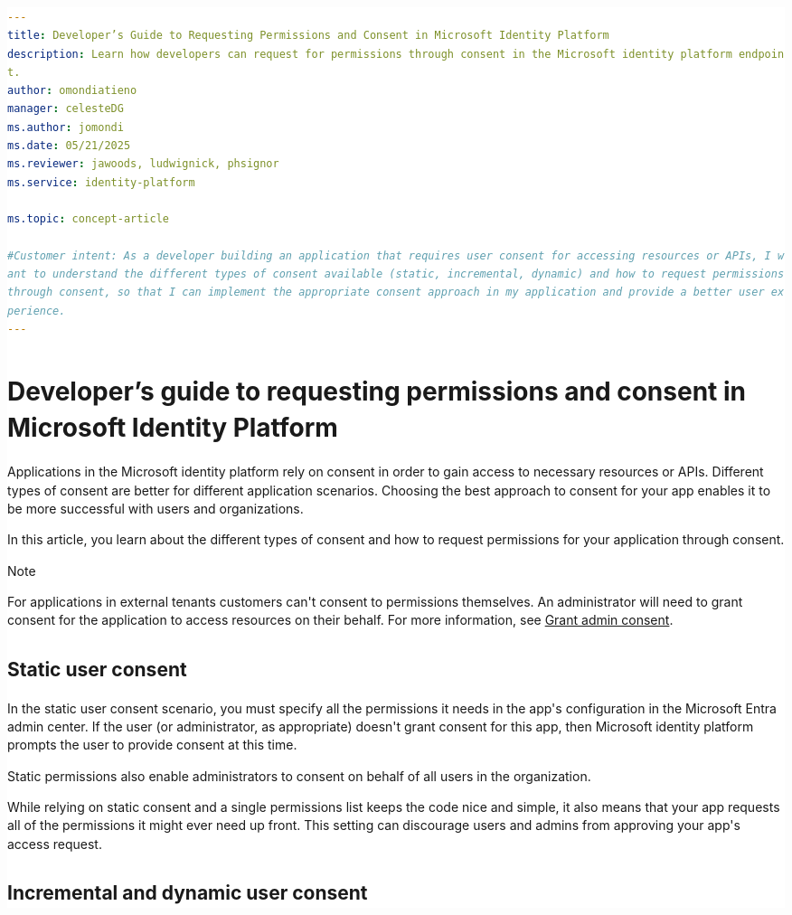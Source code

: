```yaml
---
title: Developer’s Guide to Requesting Permissions and Consent in Microsoft Identity Platform
description: Learn how developers can request for permissions through consent in the Microsoft identity platform endpoint.
author: omondiatieno
manager: celesteDG
ms.author: jomondi
ms.date: 05/21/2025
ms.reviewer: jawoods, ludwignick, phsignor
ms.service: identity-platform

ms.topic: concept-article

#Customer intent: As a developer building an application that requires user consent for accessing resources or APIs, I want to understand the different types of consent available (static, incremental, dynamic) and how to request permissions through consent, so that I can implement the appropriate consent approach in my application and provide a better user experience.
---
```

# Developer’s guide to requesting permissions and consent in Microsoft Identity Platform

Applications in the Microsoft identity platform rely on consent in order to gain access to necessary resources or APIs. Different types of consent are better for different application scenarios. Choosing the best approach to consent for your app enables it to be more successful with users and organizations.

In this article, you learn about the different types of consent and how to request permissions for your application through consent.

> [!Note]
> For applications in external tenants customers can't consent to permissions themselves. An administrator will need to grant consent for the application to access resources on their behalf. For more information, see [Grant admin consent](quickstart-register-app.md#grant-admin-consent-external-tenants-only).

## Static user consent

In the static user consent scenario, you must specify all the permissions it needs in the app's configuration in the Microsoft Entra admin center. If the user (or administrator, as appropriate) doesn't grant consent for this app, then Microsoft identity platform prompts the user to provide consent at this time.

Static permissions also enable administrators to consent on behalf of all users in the organization.

While relying on static consent and a single permissions list keeps the code nice and simple, it also means that your app requests all of the permissions it might ever need up front. This setting can discourage users and admins from approving your app's access request.

## Incremental and dynamic user consent
